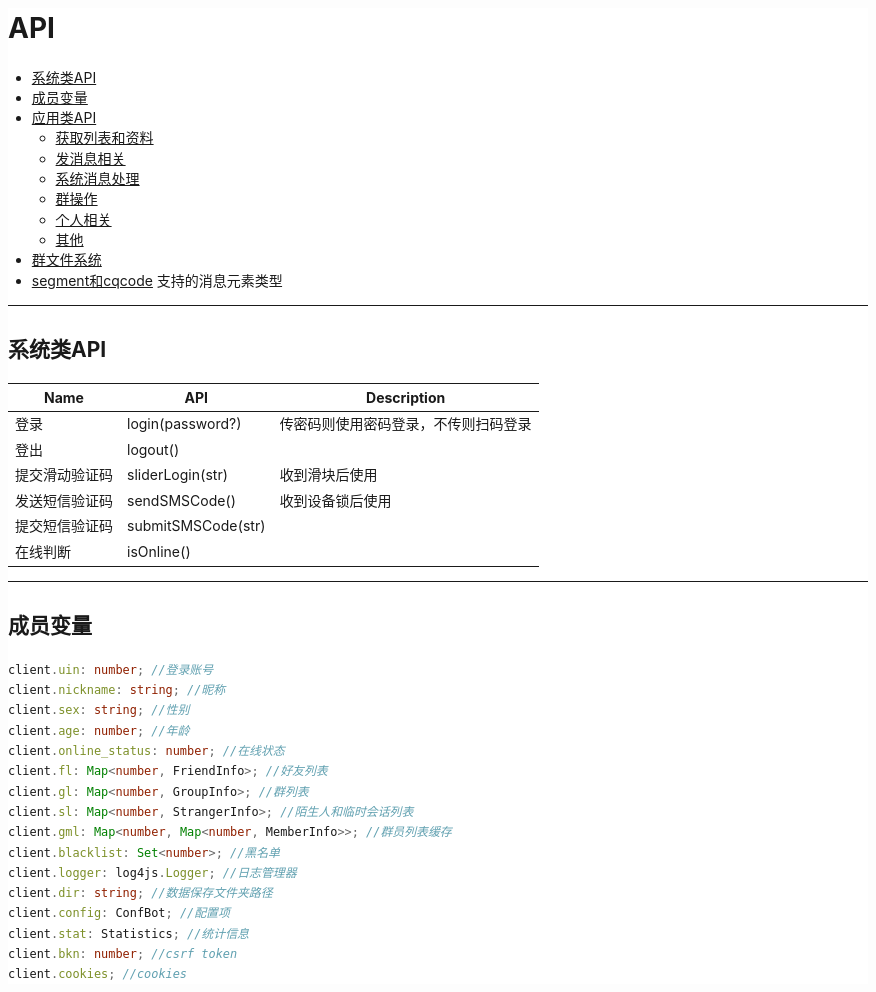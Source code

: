 # API

+ [系统类API](#系统类API)
+ [成员变量](#成员变量)
+ [应用类API](#应用类API)
  + [获取列表和资料](#获取群群员列表和资料)
  + [发消息相关](#发消息相关)
  + [系统消息处理](#系统消息处理)
  + [群操作](#群操作)
  + [个人相关](#个人相关)
  + [其他](#其他)
+ [群文件系统](#群文件系统)
+ [segment和cqcode](#segment和cqcode) 支持的消息元素类型

----

## 系统类API

|Name|API|Description|
|-|-|-|
|登录|login(password?)|传密码则使用密码登录，不传则扫码登录|
|登出|logout()||
|提交滑动验证码|sliderLogin(str)|收到滑块后使用|
|发送短信验证码|sendSMSCode()|收到设备锁后使用|
|提交短信验证码|submitSMSCode(str)||
|在线判断|isOnline()||

----

## 成员变量

```ts
client.uin: number; //登录账号
client.nickname: string; //昵称
client.sex: string; //性别
client.age: number; //年龄
client.online_status: number; //在线状态
client.fl: Map<number, FriendInfo>; //好友列表
client.gl: Map<number, GroupInfo>; //群列表
client.sl: Map<number, StrangerInfo>; //陌生人和临时会话列表
client.gml: Map<number, Map<number, MemberInfo>>; //群员列表缓存
client.blacklist: Set<number>; //黑名单
client.logger: log4js.Logger; //日志管理器
client.dir: string; //数据保存文件夹路径
client.config: ConfBot; //配置项
client.stat: Statistics; //统计信息
client.bkn: number; //csrf token
client.cookies; //cookies
```
